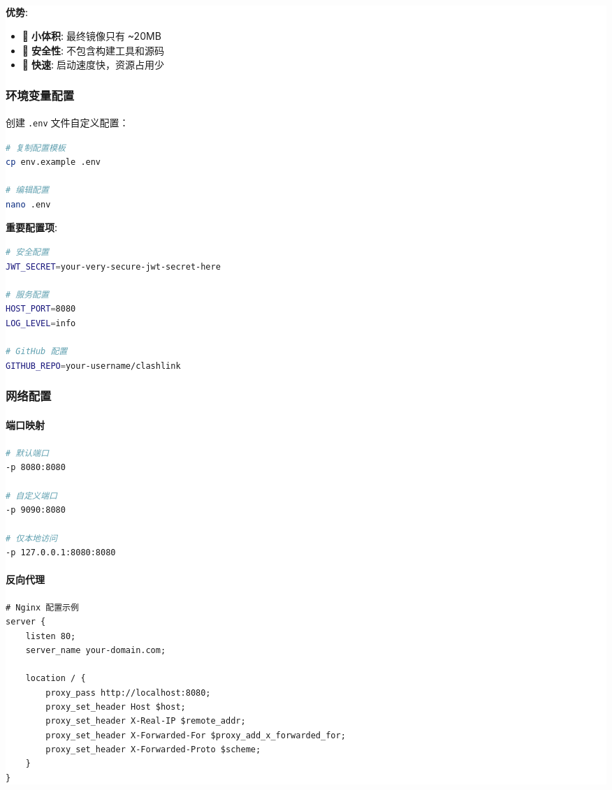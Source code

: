 **优势**:
- 🔸 **小体积**: 最终镜像只有 ~20MB
- 🔸 **安全性**: 不包含构建工具和源码
- 🔸 **快速**: 启动速度快，资源占用少

### 环境变量配置

创建 `.env` 文件自定义配置：

```bash
# 复制配置模板
cp env.example .env

# 编辑配置
nano .env
```

**重要配置项**:
```bash
# 安全配置
JWT_SECRET=your-very-secure-jwt-secret-here

# 服务配置
HOST_PORT=8080
LOG_LEVEL=info

# GitHub 配置
GITHUB_REPO=your-username/clashlink
```

### 网络配置

#### 端口映射
```bash
# 默认端口
-p 8080:8080

# 自定义端口
-p 9090:8080

# 仅本地访问
-p 127.0.0.1:8080:8080
```

#### 反向代理
```nginx
# Nginx 配置示例
server {
    listen 80;
    server_name your-domain.com;
    
    location / {
        proxy_pass http://localhost:8080;
        proxy_set_header Host $host;
        proxy_set_header X-Real-IP $remote_addr;
        proxy_set_header X-Forwarded-For $proxy_add_x_forwarded_for;
        proxy_set_header X-Forwarded-Proto $scheme;
    }
}
```

